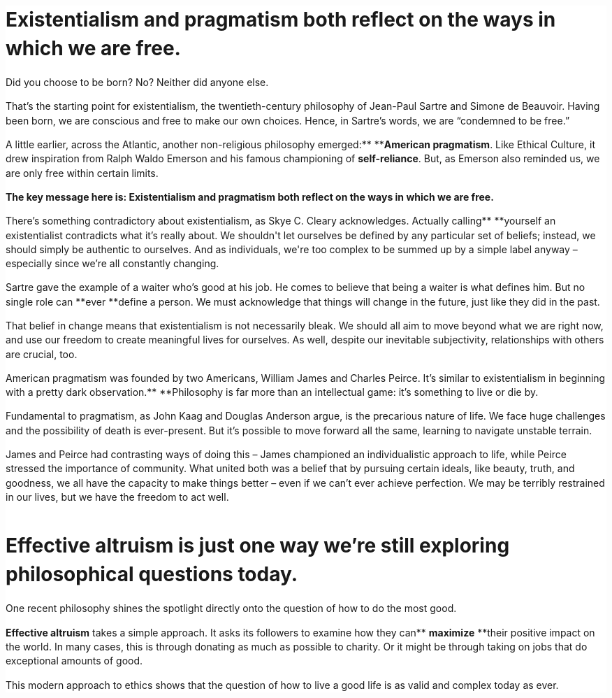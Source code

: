 # Existentialism and pragmatism both reflect on the ways in which we are free.

Did you choose to be born? No? Neither did anyone else.

That’s the starting point for existentialism, the twentieth-century philosophy of Jean-Paul Sartre and Simone de Beauvoir. Having been born, we are conscious and free to make our own choices. Hence, in Sartre’s words, we are “condemned to be free.”

A little earlier, across the Atlantic, another non-religious philosophy emerged:** ****American pragmatism**. Like Ethical Culture, it drew inspiration from Ralph Waldo Emerson and his famous championing of **self-reliance**. But, as Emerson also reminded us, we are only free within certain limits.

**The key message here is: Existentialism and pragmatism both reflect on the ways in which we are free.**

There’s something contradictory about existentialism, as Skye C. Cleary acknowledges. Actually calling** **yourself an existentialist contradicts what it’s really about. We shouldn't let ourselves be defined by any particular set of beliefs; instead, we should simply be authentic to ourselves. And as individuals, we're too complex to be summed up by a simple label anyway – especially since we’re all constantly changing.

Sartre gave the example of a waiter who’s good at his job. He comes to believe that being a waiter is what defines him. But no single role can **ever **define a person. We must acknowledge that things will change in the future, just like they did in the past.

That belief in change means that existentialism is not necessarily bleak. We should all aim to move beyond what we are right now, and use our freedom to create meaningful lives for ourselves. As well, despite our inevitable subjectivity, relationships with others are crucial, too.

American pragmatism was founded by two Americans, William James and Charles Peirce. It’s similar to existentialism in beginning with a pretty dark observation.** **Philosophy is far more than an intellectual game: it’s something to live or die by.

Fundamental to pragmatism, as John Kaag and Douglas Anderson argue, is the precarious nature of life. We face huge challenges and the possibility of death is ever-present. But it’s possible to move forward all the same, learning to navigate unstable terrain.

James and Peirce had contrasting ways of doing this – James championed an individualistic approach to life, while Peirce stressed the importance of community. What united both was a belief that by pursuing certain ideals, like beauty, truth, and goodness, we all have the capacity to make things better – even if we can’t ever achieve perfection. We may be terribly restrained in our lives, but we have the freedom to act well.

# Effective altruism is just one way we’re still exploring philosophical questions today.

One recent philosophy shines the spotlight directly onto the question of how to do the most good.

**Effective altruism** takes a simple approach. It asks its followers to examine how they can** **maximize** **their positive impact on the world. In many cases, this is through donating as much as possible to charity. Or it might be through taking on jobs that do exceptional amounts of good.

This modern approach to ethics shows that the question of how to live a good life is as valid and complex today as ever.
